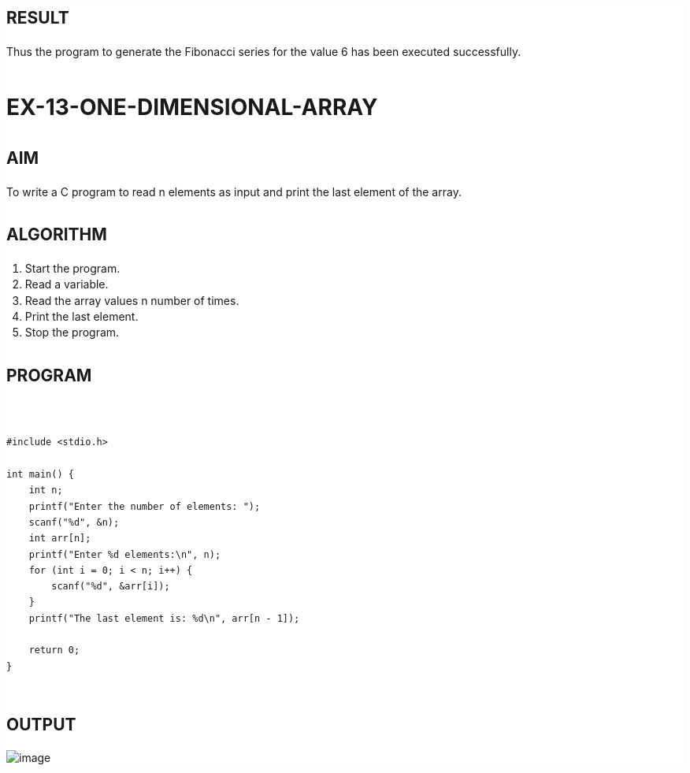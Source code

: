



## RESULT
Thus the program to generate the Fibonacci series for the value 6 has been executed successfully.
 
 


# EX-13-ONE-DIMENSIONAL-ARRAY
## AIM
To write a C program to read n elements as input and print the last element of the array.

## ALGORITHM
1.	Start the program.
2.	Read a variable.
3.	Read the array values n number of times.
4.	Print the last element.
5.	Stop the program.

## PROGRAM

```


#include <stdio.h>

int main() {
    int n;
    printf("Enter the number of elements: ");
    scanf("%d", &n);
    int arr[n];
    printf("Enter %d elements:\n", n);
    for (int i = 0; i < n; i++) {
        scanf("%d", &arr[i]);
    }
    printf("The last element is: %d\n", arr[n - 1]);

    return 0;
}


```

## OUTPUT

![image](https://github.com/user-attachments/assets/175c7cbf-34cd-4ab9-9eb7-da544dbf6636)

